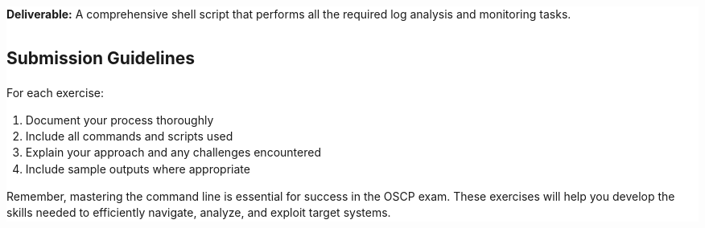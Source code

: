 **Deliverable:** A comprehensive shell script that performs all the required log analysis and monitoring tasks.

## Submission Guidelines

For each exercise:
1. Document your process thoroughly
2. Include all commands and scripts used
3. Explain your approach and any challenges encountered
4. Include sample outputs where appropriate

Remember, mastering the command line is essential for success in the OSCP exam. These exercises will help you develop the skills needed to efficiently navigate, analyze, and exploit target systems.
